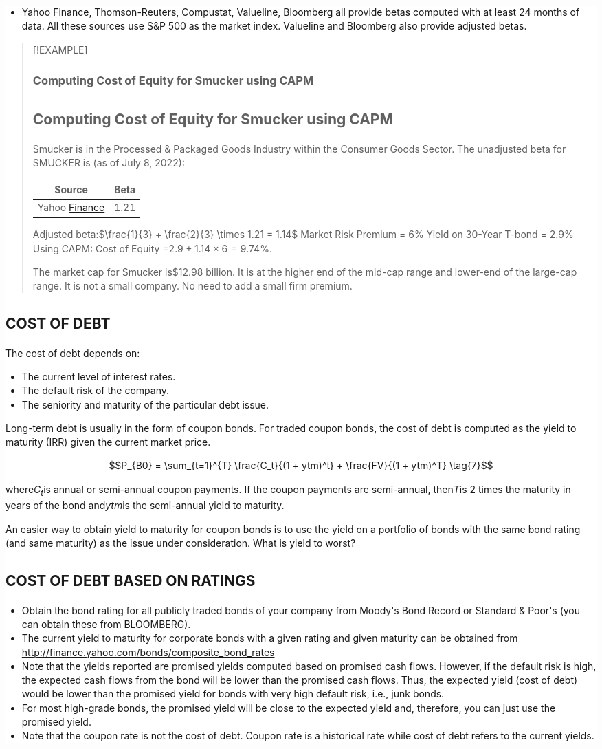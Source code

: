 - Yahoo Finance, Thomson-Reuters, Compustat, Valueline, Bloomberg all provide betas computed with at least 24 months of data. All these sources use S&P 500 as the market index. Valueline and Bloomberg also provide adjusted betas.

> [!EXAMPLE]
> ### Computing Cost of Equity for Smucker using CAPM
> ## Computing Cost of Equity for Smucker using CAPM
>
> Smucker is in the Processed & Packaged Goods Industry within the Consumer Goods Sector. The unadjusted beta for SMUCKER is (as of July 8, 2022):
>
> Source | Beta
> ---|---
> Yahoo [Finance](Finance.md) | 1.21
>
> Adjusted beta:$\frac{1}{3} + \frac{2}{3} \times 1.21 = 1.14$
> Market Risk Premium = 6%
> Yield on 30-Year T-bond = 2.9%
> Using CAPM: Cost of Equity =$2.9 + 1.14 \times 6 = 9.74\%$.
>
> The market cap for Smucker is$12.98 billion. It is at the higher end of the mid-cap range and lower-end of the large-cap range. It is not a small company. No need to add a small firm premium.

## COST OF DEBT

The cost of debt depends on:
- The current level of interest rates.
- The default risk of the company.
- The seniority and maturity of the particular debt issue.

Long-term debt is usually in the form of coupon bonds. For traded coupon bonds, the cost of debt is computed as the yield to maturity (IRR) given the current market price.

$$P_{B0} = \sum_{t=1}^{T} \frac{C_t}{(1 + ytm)^t} + \frac{FV}{(1 + ytm)^T} \tag{7}$$

where$C_t$is annual or semi-annual coupon payments. If the coupon payments are semi-annual, then$T$is 2 times the maturity in years of the bond and$ytm$is the semi-annual yield to maturity.

An easier way to obtain yield to maturity for coupon bonds is to use the yield on a portfolio of bonds with the same bond rating (and same maturity) as the issue under consideration. What is yield to worst?

## COST OF DEBT BASED ON RATINGS

- Obtain the bond rating for all publicly traded bonds of your company from Moody's Bond Record or Standard & Poor's (you can obtain these from BLOOMBERG).
- The current yield to maturity for corporate bonds with a given rating and given maturity can be obtained from http://finance.yahoo.com/bonds/composite_bond_rates
- Note that the yields reported are promised yields computed based on promised cash flows. However, if the default risk is high, the expected cash flows from the bond will be lower than the promised cash flows. Thus, the expected yield (cost of debt) would be lower than the promised yield for bonds with very high default risk, i.e., junk bonds.
- For most high-grade bonds, the promised yield will be close to the expected yield and, therefore, you can just use the promised yield.
- Note that the coupon rate is not the cost of debt. Coupon rate is a historical rate while cost of debt refers to the current yields.
